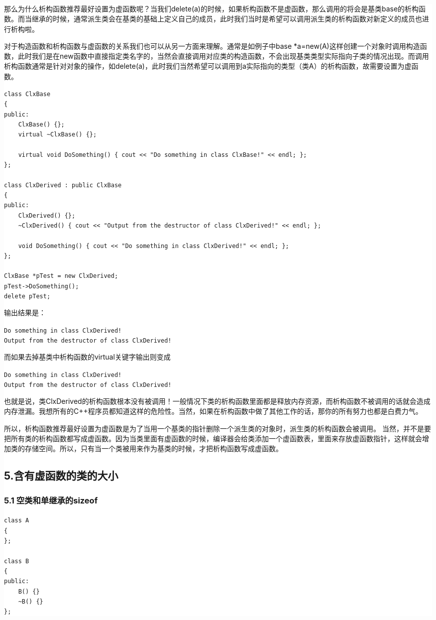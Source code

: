 
那么为什么析构函数推荐最好设置为虚函数呢？当我们delete(a)的时候，如果析构函数不是虚函数，那么调用的将会是基类base的析构函数。而当继承的时候，通常派生类会在基类的基础上定义自己的成员，此时我们当时是希望可以调用派生类的析构函数对新定义的成员也进行析构啦。

对于构造函数和析构函数与虚函数的关系我们也可以从另一方面来理解。通常是如例子中base *a=new(A)这样创建一个对象时调用构造函数，此时我们是在new函数中直接指定类名字的，当然会直接调用对应类的构造函数，不会出现基类类型实际指向子类的情况出现。而调用析构函数通常是针对对象的操作，如delete(a)，此时我们当然希望可以调用到a实际指向的类型（类A）的析构函数，故需要设置为虚函数。



	class ClxBase
	{
	public:
	    ClxBase() {};
	    virtual ~ClxBase() {};
	 
	    virtual void DoSomething() { cout << "Do something in class ClxBase!" << endl; };
	};
	 
	class ClxDerived : public ClxBase
	{
	public:
	    ClxDerived() {};
	    ~ClxDerived() { cout << "Output from the destructor of class ClxDerived!" << endl; }; 
	 
	    void DoSomething() { cout << "Do something in class ClxDerived!" << endl; };
	};
	
	ClxBase *pTest = new ClxDerived;
	pTest->DoSomething();
	delete pTest;

 输出结果是：

	Do something in class ClxDerived!
	Output from the destructor of class ClxDerived!

而如果去掉基类中析构函数的virtual关键字输出则变成


	Do something in class ClxDerived!
	Output from the destructor of class ClxDerived!

也就是说，类ClxDerived的析构函数根本没有被调用！一般情况下类的析构函数里面都是释放内存资源，而析构函数不被调用的话就会造成内存泄漏。我想所有的C++程序员都知道这样的危险性。当然，如果在析构函数中做了其他工作的话，那你的所有努力也都是白费力气。

所以，析构函数推荐最好设置为虚函数是为了当用一个基类的指针删除一个派生类的对象时，派生类的析构函数会被调用。
当然，并不是要把所有类的析构函数都写成虚函数。因为当类里面有虚函数的时候，编译器会给类添加一个虚函数表，里面来存放虚函数指针，这样就会增加类的存储空间。所以，只有当一个类被用来作为基类的时候，才把析构函数写成虚函数。

## 5.含有虚函数的类的大小
### 5.1 空类和单继承的sizeof

	class A
	{
	};
	
	class B
	{
	public:
	    B() {}
	    ~B() {}
	};
	